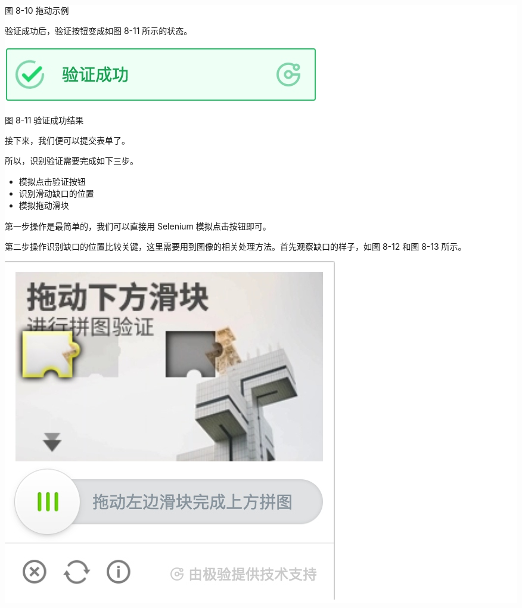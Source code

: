 图 8-10 拖动示例

验证成功后，验证按钮变成如图 8-11 所示的状态。

![](./assets/8-11.jpg)

图 8-11 验证成功结果

接下来，我们便可以提交表单了。

所以，识别验证需要完成如下三步。

* 模拟点击验证按钮
* 识别滑动缺口的位置
* 模拟拖动滑块

第一步操作是最简单的，我们可以直接用 Selenium 模拟点击按钮即可。

第二步操作识别缺口的位置比较关键，这里需要用到图像的相关处理方法。首先观察缺口的样子，如图 8-12 和图 8-13 所示。

![](./assets/8-12.jpg)
